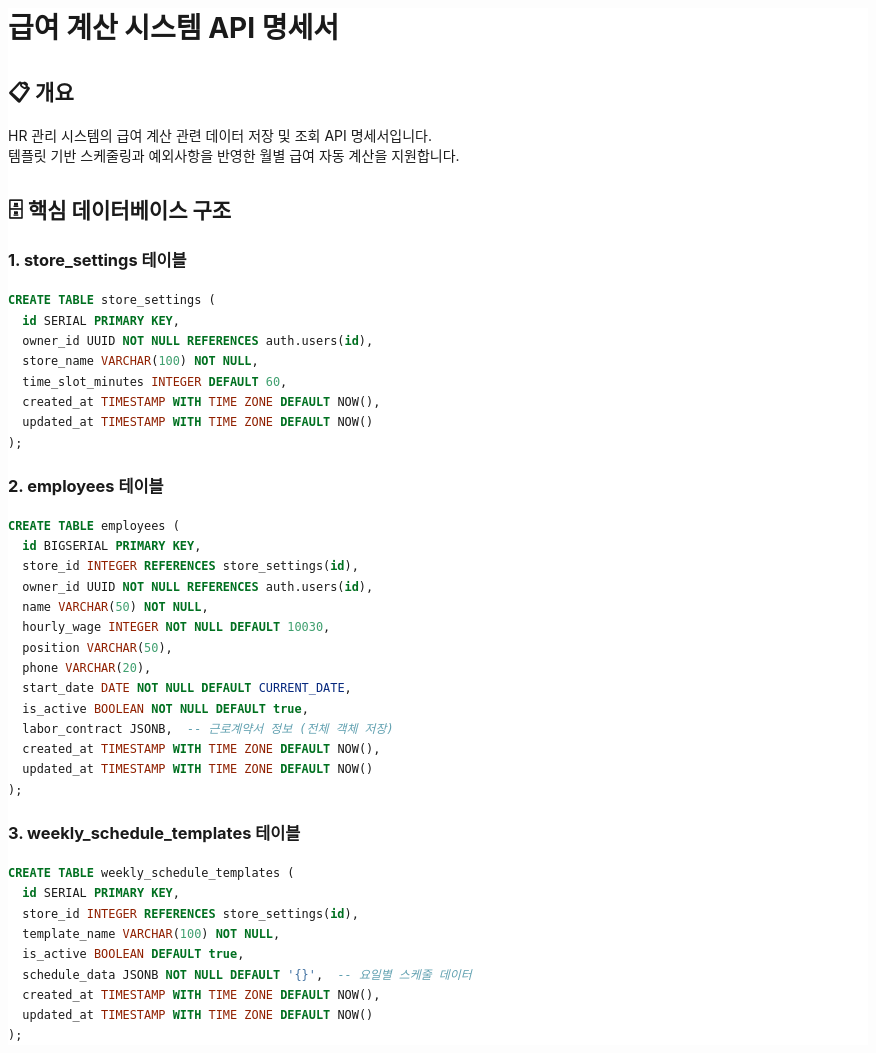 # 급여 계산 시스템 API 명세서

## 📋 개요
HR 관리 시스템의 급여 계산 관련 데이터 저장 및 조회 API 명세서입니다.  
템플릿 기반 스케줄링과 예외사항을 반영한 월별 급여 자동 계산을 지원합니다.

## 🗄️ 핵심 데이터베이스 구조

### 1. store_settings 테이블
```sql
CREATE TABLE store_settings (
  id SERIAL PRIMARY KEY,
  owner_id UUID NOT NULL REFERENCES auth.users(id),
  store_name VARCHAR(100) NOT NULL,
  time_slot_minutes INTEGER DEFAULT 60,
  created_at TIMESTAMP WITH TIME ZONE DEFAULT NOW(),
  updated_at TIMESTAMP WITH TIME ZONE DEFAULT NOW()
);
```

### 2. employees 테이블
```sql
CREATE TABLE employees (
  id BIGSERIAL PRIMARY KEY,
  store_id INTEGER REFERENCES store_settings(id),
  owner_id UUID NOT NULL REFERENCES auth.users(id),
  name VARCHAR(50) NOT NULL,
  hourly_wage INTEGER NOT NULL DEFAULT 10030,
  position VARCHAR(50),
  phone VARCHAR(20),
  start_date DATE NOT NULL DEFAULT CURRENT_DATE,
  is_active BOOLEAN NOT NULL DEFAULT true,
  labor_contract JSONB,  -- 근로계약서 정보 (전체 객체 저장)
  created_at TIMESTAMP WITH TIME ZONE DEFAULT NOW(),
  updated_at TIMESTAMP WITH TIME ZONE DEFAULT NOW()
);
```

### 3. weekly_schedule_templates 테이블
```sql
CREATE TABLE weekly_schedule_templates (
  id SERIAL PRIMARY KEY,
  store_id INTEGER REFERENCES store_settings(id),
  template_name VARCHAR(100) NOT NULL,
  is_active BOOLEAN DEFAULT true,
  schedule_data JSONB NOT NULL DEFAULT '{}',  -- 요일별 스케줄 데이터
  created_at TIMESTAMP WITH TIME ZONE DEFAULT NOW(),
  updated_at TIMESTAMP WITH TIME ZONE DEFAULT NOW()
);
```
